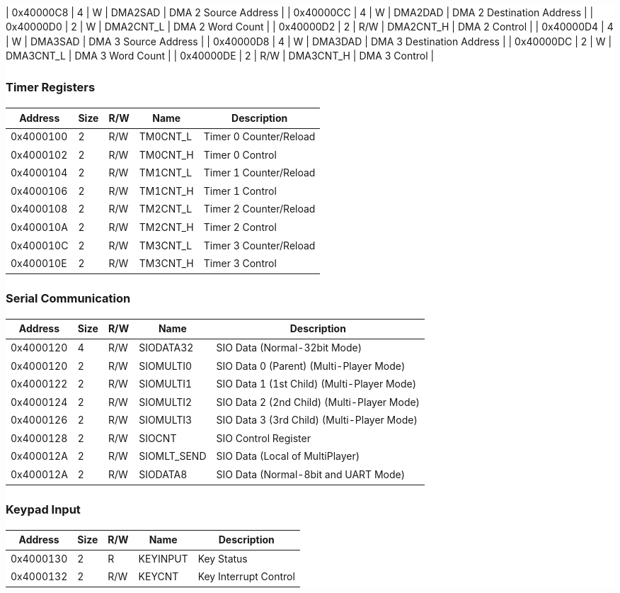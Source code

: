 | 0x40000C8 | 4 | W | DMA2SAD | DMA 2 Source Address |
| 0x40000CC | 4 | W | DMA2DAD | DMA 2 Destination Address |
| 0x40000D0 | 2 | W | DMA2CNT_L | DMA 2 Word Count |
| 0x40000D2 | 2 | R/W | DMA2CNT_H | DMA 2 Control |
| 0x40000D4 | 4 | W | DMA3SAD | DMA 3 Source Address |
| 0x40000D8 | 4 | W | DMA3DAD | DMA 3 Destination Address |
| 0x40000DC | 2 | W | DMA3CNT_L | DMA 3 Word Count |
| 0x40000DE | 2 | R/W | DMA3CNT_H | DMA 3 Control |

### Timer Registers
| Address | Size | R/W | Name | Description |
|---------|------|-----|------|-------------|
| 0x4000100 | 2 | R/W | TM0CNT_L | Timer 0 Counter/Reload |
| 0x4000102 | 2 | R/W | TM0CNT_H | Timer 0 Control |
| 0x4000104 | 2 | R/W | TM1CNT_L | Timer 1 Counter/Reload |
| 0x4000106 | 2 | R/W | TM1CNT_H | Timer 1 Control |
| 0x4000108 | 2 | R/W | TM2CNT_L | Timer 2 Counter/Reload |
| 0x400010A | 2 | R/W | TM2CNT_H | Timer 2 Control |
| 0x400010C | 2 | R/W | TM3CNT_L | Timer 3 Counter/Reload |
| 0x400010E | 2 | R/W | TM3CNT_H | Timer 3 Control |

### Serial Communication
| Address | Size | R/W | Name | Description |
|---------|------|-----|------|-------------|
| 0x4000120 | 4 | R/W | SIODATA32 | SIO Data (Normal-32bit Mode) |
| 0x4000120 | 2 | R/W | SIOMULTI0 | SIO Data 0 (Parent) (Multi-Player Mode) |
| 0x4000122 | 2 | R/W | SIOMULTI1 | SIO Data 1 (1st Child) (Multi-Player Mode) |
| 0x4000124 | 2 | R/W | SIOMULTI2 | SIO Data 2 (2nd Child) (Multi-Player Mode) |
| 0x4000126 | 2 | R/W | SIOMULTI3 | SIO Data 3 (3rd Child) (Multi-Player Mode) |
| 0x4000128 | 2 | R/W | SIOCNT | SIO Control Register |
| 0x400012A | 2 | R/W | SIOMLT_SEND | SIO Data (Local of MultiPlayer) |
| 0x400012A | 2 | R/W | SIODATA8 | SIO Data (Normal-8bit and UART Mode) |

### Keypad Input
| Address | Size | R/W | Name | Description |
|---------|------|-----|------|-------------|
| 0x4000130 | 2 | R | KEYINPUT | Key Status |
| 0x4000132 | 2 | R/W | KEYCNT | Key Interrupt Control |
